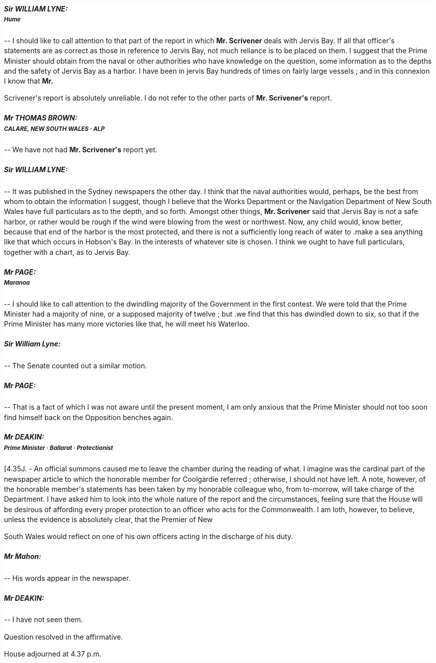 ##### Sir WILLIAM LYNE:<br><small class="text-muted">Hume</small>

-- I should like to call attention to that part of the report in which  **Mr. Scrivener**  deals with Jervis Bay. If all that officer's statements are as correct as those in reference to Jervis Bay, not much reliance is to be placed on them. I suggest that the Prime Minister should obtain from the naval or other authorities who have knowledge on the question, some information as to the depths and the safety of Jervis Bay as a harbor. I have been in jervis Bay hundreds of times on fairly large vessels ; and in this connexion I know that  **Mr.** 

Scrivener's report is absolutely unreliable. I do not refer to the other parts of  **Mr. Scrivener's**  report. 

##### Mr THOMAS BROWN:<br><small class="text-muted">CALARE, NEW SOUTH WALES &middot; ALP</small>

--  We have not had  **Mr. Scrivener's**  report yet. 

##### Sir WILLIAM LYNE:

-- It was published in the Sydney newspapers the other day. I think that the naval authorities would, perhaps, be the best from whom to obtain the information I suggest, though I believe that the Works Department or the Navigation Department of New South Wales have full particulars as to the depth, and so forth. Amongst other things,  **Mr. Scrivener**  said that Jervis Bay is not a safe harbor, or rather would be rough if the wind were blowing from the west or northwest. Now, any child would, know better, because that end of the harbor is the most protected, and there is not a sufficiently long reach of water to .make a sea anything like that which occurs in Hobson's Bay. In the interests of whatever site is chosen. I think we ought to have full particulars, together with a chart, as to Jervis Bay. 

##### Mr PAGE:<br><small class="text-muted">Maranoa</small>

-- I should like to call attention to the dwindling majority of the Government in the first contest. We were told that the Prime Minister had a majority of nine, or a supposed majority of twelve ; but .we find that this has dwindled down to six, so that if the Prime Minister has many more victories like that, he will meet his Waterloo. 

##### Sir William Lyne:

--  The Senate counted out a similar motion. 

##### Mr PAGE:

-- That is a fact of which I was not aware until the present moment, I am only anxious that the Prime Minister should not too soon find himself back on the Opposition benches again. 

##### Mr DEAKIN:<br><small class="text-muted">Prime Minister &middot; Ballarat &middot; Protectionist</small>

[4.35J. - An official summons caused me to leave the chamber during the reading of what. I imagine was the cardinal part of the newspaper article to which the honorable member for Coolgardie referred ; otherwise, I should not have left. A note, however, of the honorable member's statements has been taken by my honorable colleague who, from to-morrow, will take charge of the Department. I have asked him to look into the whole nature of the report and the circumstances, feeling sure that the House will be desirous of affording every proper protection to an officer who acts for the Commonwealth. I am loth, however, to believe, unless the evidence is absolutely clear, that the Premier of New 

South Wales would reflect on one of his own officers acting in the discharge of his duty. 

##### Mr Mahon:

--  His words appear in the newspaper. 

##### Mr DEAKIN:

-- I have not seen them. 

Question resolved in the affirmative. 

House adjourned at 4.37 p.m. 

